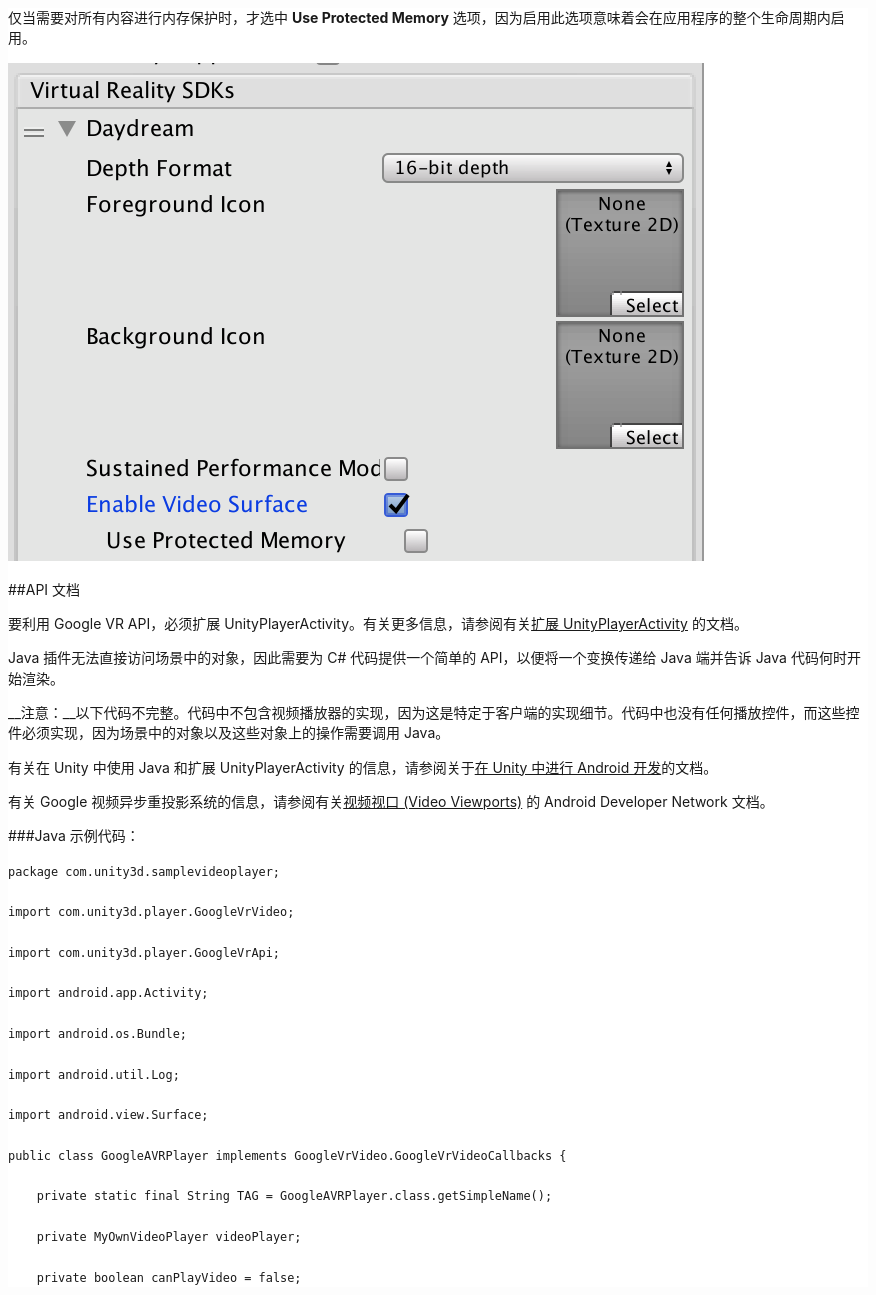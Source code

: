 仅当需要对所有内容进行内存保护时，才选中 __Use Protected Memory__ 选项，因为启用此选项意味着会在应用程序的整个生命周期内启用。

![选中 Enable Video Surface 复选框来启用异步视频重投影](../uploads/Main/GoogleVRVideoAsyncReprojection2.png)

##API 文档

要利用 Google VR API，必须扩展 UnityPlayerActivity。有关更多信息，请参阅有关[扩展 UnityPlayerActivity](AndroidUnityPlayerActivity.html) 的文档。

Java 插件无法直接访问场景中的对象，因此需要为 C# 代码提供一个简单的 API，以便将一个变换传递给 Java 端并告诉 Java 代码何时开始渲染。

__注意：__以下代码不完整。代码中不包含视频播放器的实现，因为这是特定于客户端的实现细节。代码中也没有任何播放控件，而这些控件必须实现，因为场景中的对象以及这些对象上的操作需要调用 Java。

有关在 Unity 中使用 Java 和扩展 UnityPlayerActivity 的信息，请参阅关于[在 Unity 中进行 Android 开发](android.html)的文档。

有关 Google 视频异步重投影系统的信息，请参阅有关[视频视口 (Video Viewports)](https://developers.google.com/vr/reference/android-ndk/gvr-ndk-rendering#using_video_viewports) 的 Android Developer Network 文档。

###Java 示例代码：

```
package com.unity3d.samplevideoplayer;

import com.unity3d.player.GoogleVrVideo;

import com.unity3d.player.GoogleVrApi;

import android.app.Activity;

import android.os.Bundle;

import android.util.Log;

import android.view.Surface;

public class GoogleAVRPlayer implements GoogleVrVideo.GoogleVrVideoCallbacks {

	private static final String TAG = GoogleAVRPlayer.class.getSimpleName();

	private MyOwnVideoPlayer videoPlayer;

	private boolean canPlayVideo = false;
```